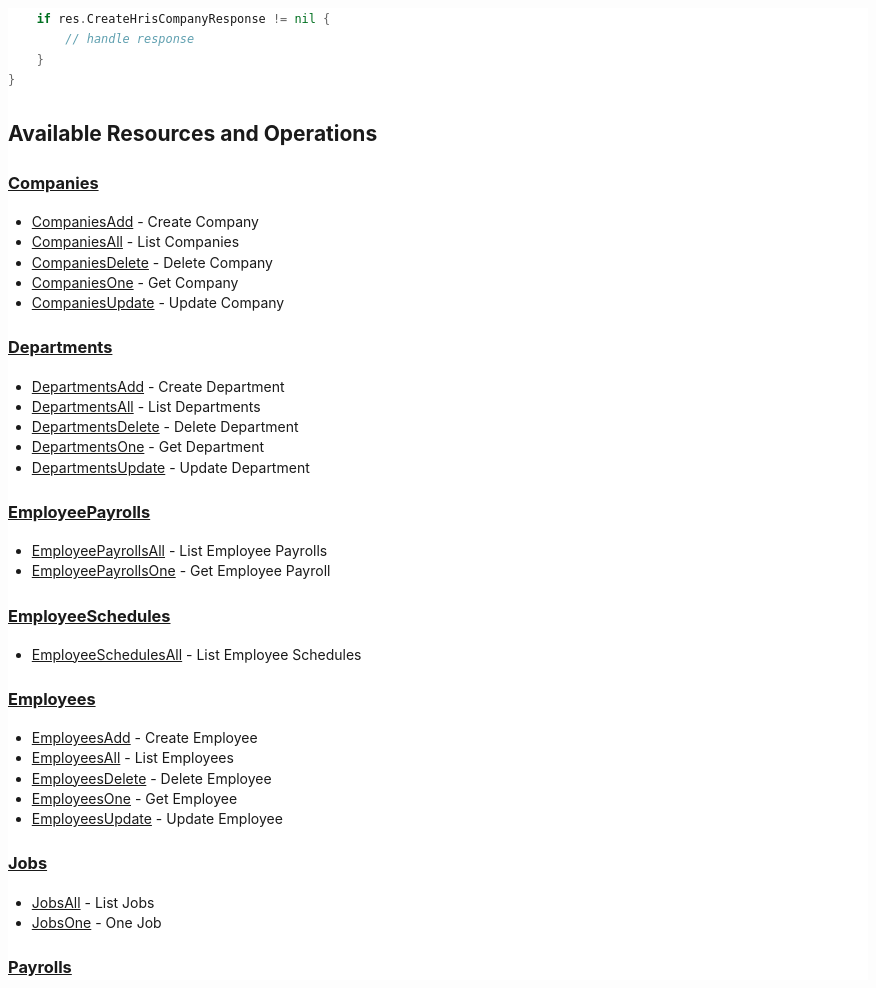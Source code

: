 ```go
    if res.CreateHrisCompanyResponse != nil {
        // handle response
    }
}
```



## Available Resources and Operations


### [Companies](docs/companies/README.md)

* [CompaniesAdd](docs/companies/README.md#companiesadd) - Create Company
* [CompaniesAll](docs/companies/README.md#companiesall) - List Companies
* [CompaniesDelete](docs/companies/README.md#companiesdelete) - Delete Company
* [CompaniesOne](docs/companies/README.md#companiesone) - Get Company
* [CompaniesUpdate](docs/companies/README.md#companiesupdate) - Update Company

### [Departments](docs/departments/README.md)

* [DepartmentsAdd](docs/departments/README.md#departmentsadd) - Create Department
* [DepartmentsAll](docs/departments/README.md#departmentsall) - List Departments
* [DepartmentsDelete](docs/departments/README.md#departmentsdelete) - Delete Department
* [DepartmentsOne](docs/departments/README.md#departmentsone) - Get Department
* [DepartmentsUpdate](docs/departments/README.md#departmentsupdate) - Update Department

### [EmployeePayrolls](docs/employeepayrolls/README.md)

* [EmployeePayrollsAll](docs/employeepayrolls/README.md#employeepayrollsall) - List Employee Payrolls
* [EmployeePayrollsOne](docs/employeepayrolls/README.md#employeepayrollsone) - Get Employee Payroll

### [EmployeeSchedules](docs/employeeschedules/README.md)

* [EmployeeSchedulesAll](docs/employeeschedules/README.md#employeeschedulesall) - List Employee Schedules

### [Employees](docs/employees/README.md)

* [EmployeesAdd](docs/employees/README.md#employeesadd) - Create Employee
* [EmployeesAll](docs/employees/README.md#employeesall) - List Employees
* [EmployeesDelete](docs/employees/README.md#employeesdelete) - Delete Employee
* [EmployeesOne](docs/employees/README.md#employeesone) - Get Employee
* [EmployeesUpdate](docs/employees/README.md#employeesupdate) - Update Employee

### [Jobs](docs/jobs/README.md)

* [JobsAll](docs/jobs/README.md#jobsall) - List Jobs
* [JobsOne](docs/jobs/README.md#jobsone) - One Job

### [Payrolls](docs/payrolls/README.md)
